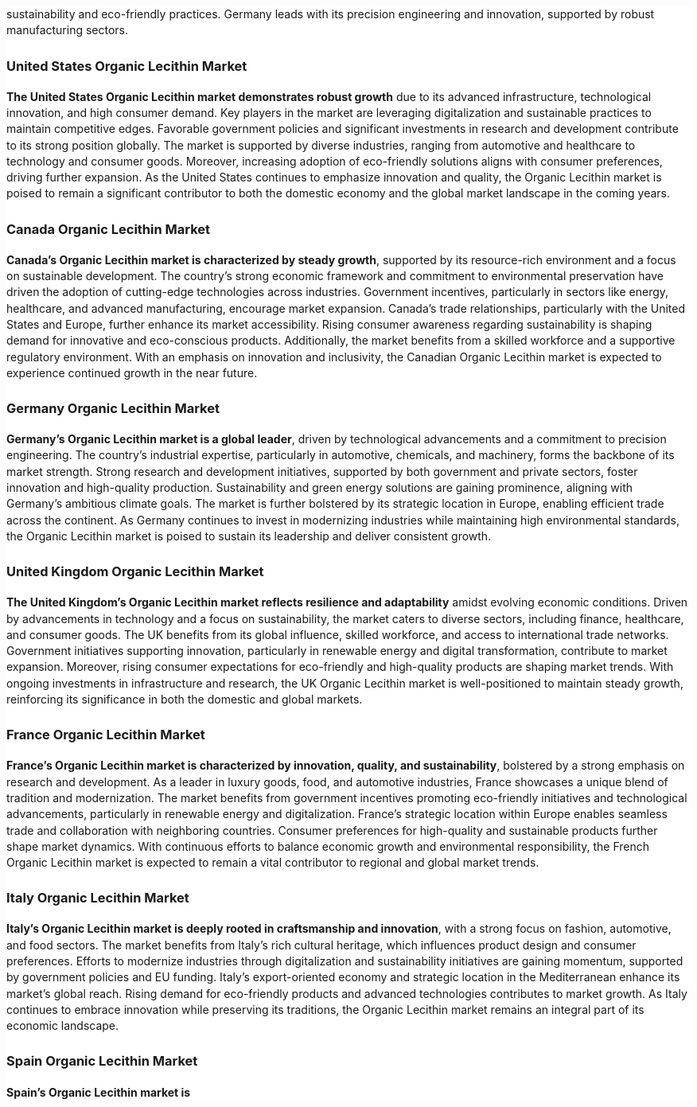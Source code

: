 sustainability and eco-friendly practices. Germany leads with its precision engineering and innovation, supported by robust manufacturing sectors.</span></em></p></blockquote><h3><strong>United States Organic Lecithin Market</strong></h3><p><strong>The United States Organic Lecithin market demonstrates robust growth</strong> due to its advanced infrastructure, technological innovation, and high consumer demand. Key players in the market are leveraging digitalization and sustainable practices to maintain competitive edges. Favorable government policies and significant investments in research and development contribute to its strong position globally. The market is supported by diverse industries, ranging from automotive and healthcare to technology and consumer goods. Moreover, increasing adoption of eco-friendly solutions aligns with consumer preferences, driving further expansion. As the United States continues to emphasize innovation and quality, the Organic Lecithin market is poised to remain a significant contributor to both the domestic economy and the global market landscape in the coming years.</p><h3><strong>Canada Organic Lecithin Market</strong></h3><p><strong>Canada&rsquo;s Organic Lecithin market is characterized by steady growth</strong>, supported by its resource-rich environment and a focus on sustainable development. The country&rsquo;s strong economic framework and commitment to environmental preservation have driven the adoption of cutting-edge technologies across industries. Government incentives, particularly in sectors like energy, healthcare, and advanced manufacturing, encourage market expansion. Canada&rsquo;s trade relationships, particularly with the United States and Europe, further enhance its market accessibility. Rising consumer awareness regarding sustainability is shaping demand for innovative and eco-conscious products. Additionally, the market benefits from a skilled workforce and a supportive regulatory environment. With an emphasis on innovation and inclusivity, the Canadian Organic Lecithin market is expected to experience continued growth in the near future.</p><h3><strong>Germany Organic Lecithin Market</strong></h3><p><strong>Germany&rsquo;s Organic Lecithin market is a global leader</strong>, driven by technological advancements and a commitment to precision engineering. The country&rsquo;s industrial expertise, particularly in automotive, chemicals, and machinery, forms the backbone of its market strength. Strong research and development initiatives, supported by both government and private sectors, foster innovation and high-quality production. Sustainability and green energy solutions are gaining prominence, aligning with Germany&rsquo;s ambitious climate goals. The market is further bolstered by its strategic location in Europe, enabling efficient trade across the continent. As Germany continues to invest in modernizing industries while maintaining high environmental standards, the Organic Lecithin market is poised to sustain its leadership and deliver consistent growth.</p><h3><strong>United Kingdom Organic Lecithin Market</strong></h3><p><strong>The United Kingdom&rsquo;s Organic Lecithin market reflects resilience and adaptability</strong> amidst evolving economic conditions. Driven by advancements in technology and a focus on sustainability, the market caters to diverse sectors, including finance, healthcare, and consumer goods. The UK benefits from its global influence, skilled workforce, and access to international trade networks. Government initiatives supporting innovation, particularly in renewable energy and digital transformation, contribute to market expansion. Moreover, rising consumer expectations for eco-friendly and high-quality products are shaping market trends. With ongoing investments in infrastructure and research, the UK Organic Lecithin market is well-positioned to maintain steady growth, reinforcing its significance in both the domestic and global markets.</p><h3><strong>France Organic Lecithin Market</strong></h3><p><strong>France&rsquo;s Organic Lecithin market is characterized by innovation, quality, and sustainability</strong>, bolstered by a strong emphasis on research and development. As a leader in luxury goods, food, and automotive industries, France showcases a unique blend of tradition and modernization. The market benefits from government incentives promoting eco-friendly initiatives and technological advancements, particularly in renewable energy and digitalization. France&rsquo;s strategic location within Europe enables seamless trade and collaboration with neighboring countries. Consumer preferences for high-quality and sustainable products further shape market dynamics. With continuous efforts to balance economic growth and environmental responsibility, the French Organic Lecithin market is expected to remain a vital contributor to regional and global market trends.</p><h3><strong>Italy Organic Lecithin Market</strong></h3><p><strong>Italy&rsquo;s Organic Lecithin market is deeply rooted in craftsmanship and innovation</strong>, with a strong focus on fashion, automotive, and food sectors. The market benefits from Italy&rsquo;s rich cultural heritage, which influences product design and consumer preferences. Efforts to modernize industries through digitalization and sustainability initiatives are gaining momentum, supported by government policies and EU funding. Italy&rsquo;s export-oriented economy and strategic location in the Mediterranean enhance its market&rsquo;s global reach. Rising demand for eco-friendly products and advanced technologies contributes to market growth. As Italy continues to embrace innovation while preserving its traditions, the Organic Lecithin market remains an integral part of its economic landscape.</p><h3><strong>Spain Organic Lecithin Market</strong></h3><p><strong>Spain&rsquo;s Organic Lecithin market is